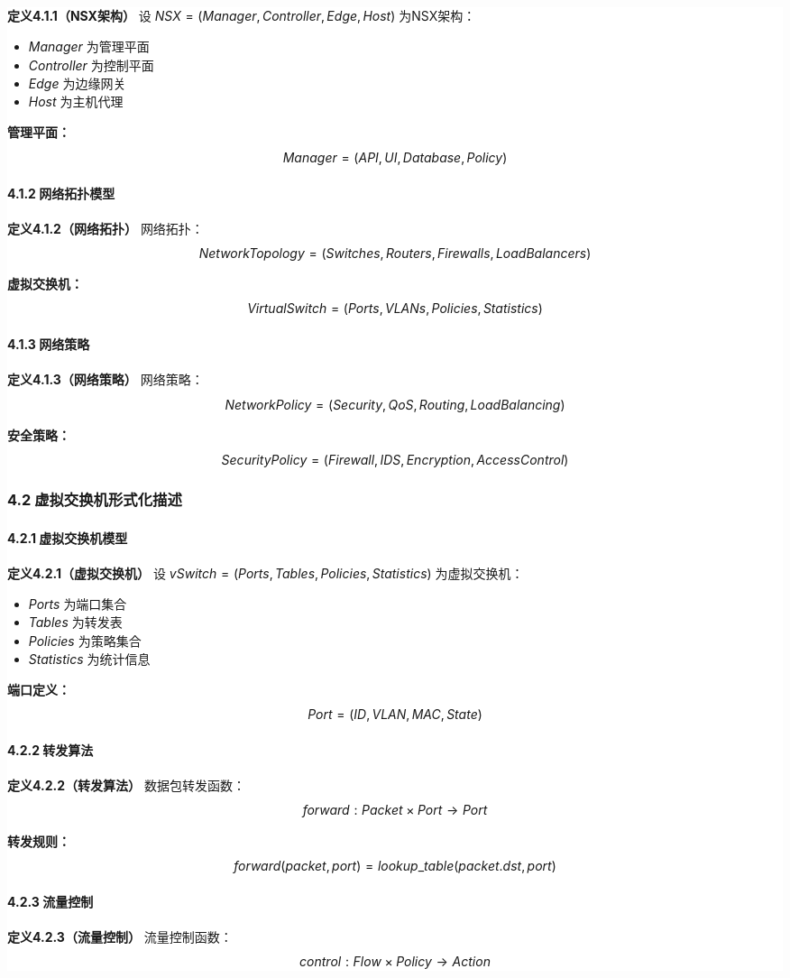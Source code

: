 **定义4.1.1（NSX架构）**
设 $NSX = (Manager, Controller, Edge, Host)$ 为NSX架构：

- $Manager$ 为管理平面
- $Controller$ 为控制平面
- $Edge$ 为边缘网关
- $Host$ 为主机代理

**管理平面：**
$$Manager = (API, UI, Database, Policy)$$

#### 4.1.2 网络拓扑模型

**定义4.1.2（网络拓扑）**
网络拓扑：
$$NetworkTopology = (Switches, Routers, Firewalls, LoadBalancers)$$

**虚拟交换机：**
$$VirtualSwitch = (Ports, VLANs, Policies, Statistics)$$

#### 4.1.3 网络策略

**定义4.1.3（网络策略）**
网络策略：
$$NetworkPolicy = (Security, QoS, Routing, LoadBalancing)$$

**安全策略：**
$$SecurityPolicy = (Firewall, IDS, Encryption, AccessControl)$$

### 4.2 虚拟交换机形式化描述

#### 4.2.1 虚拟交换机模型

**定义4.2.1（虚拟交换机）**
设 $vSwitch = (Ports, Tables, Policies, Statistics)$ 为虚拟交换机：

- $Ports$ 为端口集合
- $Tables$ 为转发表
- $Policies$ 为策略集合
- $Statistics$ 为统计信息

**端口定义：**
$$Port = (ID, VLAN, MAC, State)$$

#### 4.2.2 转发算法

**定义4.2.2（转发算法）**
数据包转发函数：
$$forward: Packet \times Port \rightarrow Port$$

**转发规则：**
$$forward(packet, port) = lookup\_table(packet.dst, port)$$

#### 4.2.3 流量控制

**定义4.2.3（流量控制）**
流量控制函数：
$$control: Flow \times Policy \rightarrow Action$$
